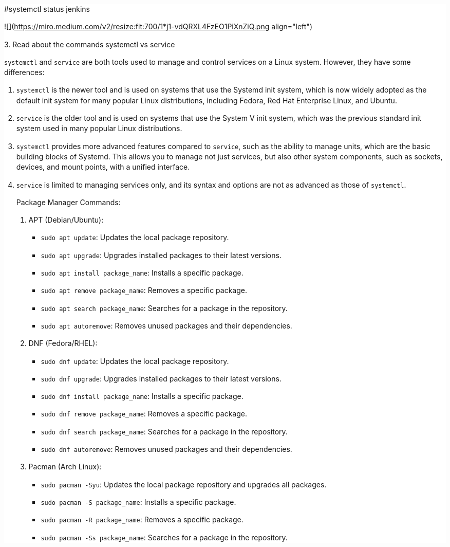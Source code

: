 #systemctl status jenkins

![](https://miro.medium.com/v2/resize:fit:700/1*j1-vdQRXL4FzEO1PiXnZiQ.png align="left")

3\. Read about the commands systemctl vs service

`systemctl` and `service` are both tools used to manage and control services on a Linux system. However, they have some differences:

1. `systemctl` is the newer tool and is used on systems that use the Systemd init system, which is now widely adopted as the default init system for many popular Linux distributions, including Fedora, Red Hat Enterprise Linux, and Ubuntu.
    
2. `service` is the older tool and is used on systems that use the System V init system, which was the previous standard init system used in many popular Linux distributions.
    
3. `systemctl` provides more advanced features compared to `service`, such as the ability to manage units, which are the basic building blocks of Systemd. This allows you to manage not just services, but also other system components, such as sockets, devices, and mount points, with a unified interface.
    
4. `service` is limited to managing services only, and its syntax and options are not as advanced as those of `systemctl`.
    
    Package Manager Commands:
    
    1. APT (Debian/Ubuntu):
        
        * `sudo apt update`: Updates the local package repository.
            
        * `sudo apt upgrade`: Upgrades installed packages to their latest versions.
            
        * `sudo apt install package_name`: Installs a specific package.
            
        * `sudo apt remove package_name`: Removes a specific package.
            
        * `sudo apt search package_name`: Searches for a package in the repository.
            
        * `sudo apt autoremove`: Removes unused packages and their dependencies.
            
    2. DNF (Fedora/RHEL):
        
        * `sudo dnf update`: Updates the local package repository.
            
        * `sudo dnf upgrade`: Upgrades installed packages to their latest versions.
            
        * `sudo dnf install package_name`: Installs a specific package.
            
        * `sudo dnf remove package_name`: Removes a specific package.
            
        * `sudo dnf search package_name`: Searches for a package in the repository.
            
        * `sudo dnf autoremove`: Removes unused packages and their dependencies.
            
    3. Pacman (Arch Linux):
        
        * `sudo pacman -Syu`: Updates the local package repository and upgrades all packages.
            
        * `sudo pacman -S package_name`: Installs a specific package.
            
        * `sudo pacman -R package_name`: Removes a specific package.
            
        * `sudo pacman -Ss package_name`: Searches for a package in the repository.
            